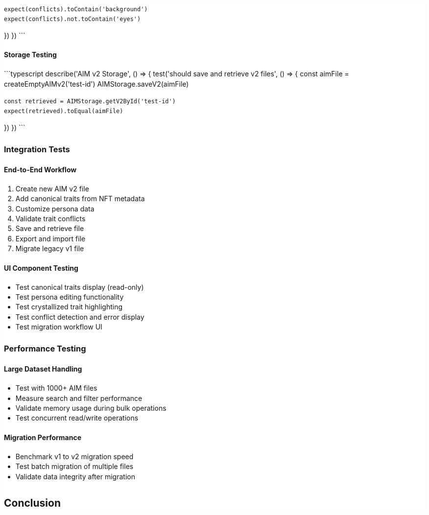     expect(conflicts).toContain('background')
    expect(conflicts).not.toContain('eyes')
  })
})
\`\`\`

#### Storage Testing
\`\`\`typescript
describe('AIM v2 Storage', () => {
  test('should save and retrieve v2 files', () => {
    const aimFile = createEmptyAIMv2('test-id')
    AIMStorage.saveV2(aimFile)
    
    const retrieved = AIMStorage.getV2ById('test-id')
    expect(retrieved).toEqual(aimFile)
  })
})
\`\`\`

### Integration Tests

#### End-to-End Workflow
1. Create new AIM v2 file
2. Add canonical traits from NFT metadata
3. Customize persona data
4. Validate trait conflicts
5. Save and retrieve file
6. Export and import file
7. Migrate legacy v1 file

#### UI Component Testing
- Test canonical traits display (read-only)
- Test persona editing functionality
- Test crystallized trait highlighting
- Test conflict detection and error display
- Test migration workflow UI

### Performance Testing

#### Large Dataset Handling
- Test with 1000+ AIM files
- Measure search and filter performance
- Validate memory usage during bulk operations
- Test concurrent read/write operations

#### Migration Performance
- Benchmark v1 to v2 migration speed
- Test batch migration of multiple files
- Validate data integrity after migration

## Conclusion
